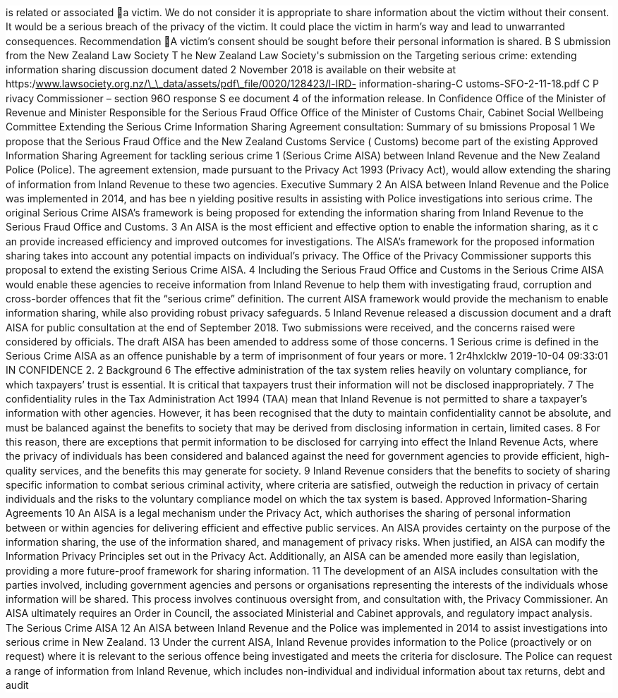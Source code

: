 is related or associated a victim. We do not consider it is appropriate to share information about the victim without their consent. It would be a serious breach of the privacy of the victim. It could place the victim in harm’s way and lead to unwarranted consequences. Recommendation A victim’s consent should be sought before their personal information is shared. B S ubmission from the New Zealand Law Society T he New Zealand Law Society's submission on the Targeting serious crime: extending information sharing discussion document dated 2 November 2018 is available on their website at https:/www.lawsociety.org.nz/\_\_data/assets/pdf\_file/0020/128423/l-IRD- information-sharing-C ustoms-SFO-2-11-18.pdf C P rivacy Commissioner – section 96O response S ee document 4 of the information release. In Confidence Office of the Minister of Revenue and Minister Responsible for the Serious Fraud Office Office of the Minister of Customs Chair, Cabinet Social Wellbeing Committee Extending the Serious Crime Information Sharing Agreement consultation: Summary of su bmissions Proposal 1 We propose that the Serious Fraud Office and the New Zealand Customs Service ( Customs) become part of the existing Approved Information Sharing Agreement for tackling serious crime 1 (Serious Crime AISA) between Inland Revenue and the New Zealand Police (Police). The agreement extension, made pursuant to the Privacy Act 1993 (Privacy Act), would allow extending the sharing of information from Inland Revenue to these two agencies. Executive Summary 2 An AISA between Inland Revenue and the Police was implemented in 2014, and has bee n yielding positive results in assisting with Police investigations into serious crime. The original Serious Crime AISA’s framework is being proposed for extending the information sharing from Inland Revenue to the Serious Fraud Office and Customs. 3 An AISA is the most efficient and effective option to enable the information sharing, as it c an provide increased efficiency and improved outcomes for investigations. The AISA’s framework for the proposed information sharing takes into account any potential impacts on individual’s privacy. The Office of the Privacy Commissioner supports this proposal to extend the existing Serious Crime AISA. 4 Including the Serious Fraud Office and Customs in the Serious Crime AISA would enable these agencies to receive information from Inland Revenue to help them with investigating fraud, corruption and cross-border offences that fit the “serious crime” definition. The current AISA framework would provide the mechanism to enable information sharing, while also providing robust privacy safeguards. 5 Inland Revenue released a discussion document and a draft AISA for public consultation at the end of September 2018. Two submissions were received, and the concerns raised were considered by officials. The draft AISA has been amended to address some of those concerns. 1 Serious crime is defined in the Serious Crime AISA as an offence punishable by a term of imprisonment of four years or more. 1 2r4hxlcklw 2019-10-04 09:33:01 IN CONFIDENCE 2. 2 Background 6 The effective administration of the tax system relies heavily on voluntary compliance, for which taxpayers’ trust is essential. It is critical that taxpayers trust their information will not be disclosed inappropriately. 7 The confidentiality rules in the Tax Administration Act 1994 (TAA) mean that Inland Revenue is not permitted to share a taxpayer’s information with other agencies. However, it has been recognised that the duty to maintain confidentiality cannot be absolute, and must be balanced against the benefits to society that may be derived from disclosing information in certain, limited cases. 8 For this reason, there are exceptions that permit information to be disclosed for carrying into effect the Inland Revenue Acts, where the privacy of individuals has been considered and balanced against the need for government agencies to provide efficient, high-quality services, and the benefits this may generate for society. 9 Inland Revenue considers that the benefits to society of sharing specific information to combat serious criminal activity, where criteria are satisfied, outweigh the reduction in privacy of certain individuals and the risks to the voluntary compliance model on which the tax system is based. Approved Information-Sharing Agreements 10 An AISA is a legal mechanism under the Privacy Act, which authorises the sharing of personal information between or within agencies for delivering efficient and effective public services. An AISA provides certainty on the purpose of the information sharing, the use of the information shared, and management of privacy risks. When justified, an AISA can modify the Information Privacy Principles set out in the Privacy Act. Additionally, an AISA can be amended more easily than legislation, providing a more future-proof framework for sharing information. 11 The development of an AISA includes consultation with the parties involved, including government agencies and persons or organisations representing the interests of the individuals whose information will be shared. This process involves continuous oversight from, and consultation with, the Privacy Commissioner. An AISA ultimately requires an Order in Council, the associated Ministerial and Cabinet approvals, and regulatory impact analysis. The Serious Crime AISA 12 An AISA between Inland Revenue and the Police was implemented in 2014 to assist investigations into serious crime in New Zealand. 13 Under the current AISA, Inland Revenue provides information to the Police (proactively or on request) where it is relevant to the serious offence being investigated and meets the criteria for disclosure. The Police can request a range of information from Inland Revenue, which includes non-individual and individual information about tax returns, debt and audit